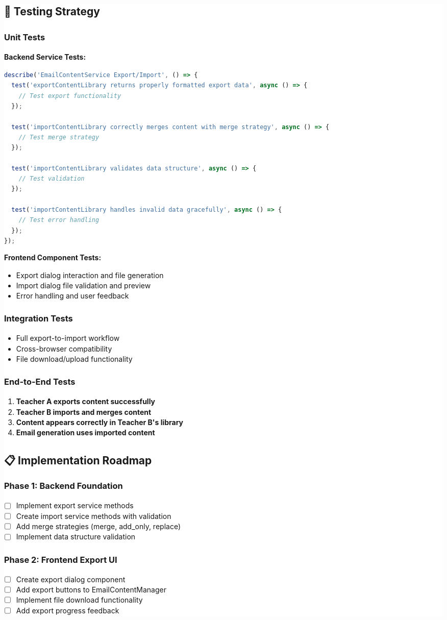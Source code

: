 ## 🧪 Testing Strategy

### Unit Tests

**Backend Service Tests:**
```javascript
describe('EmailContentService Export/Import', () => {
  test('exportContentLibrary returns properly formatted export data', async () => {
    // Test export functionality
  });

  test('importContentLibrary correctly merges content with merge strategy', async () => {
    // Test merge strategy
  });

  test('importContentLibrary validates data structure', async () => {
    // Test validation
  });

  test('importContentLibrary handles invalid data gracefully', async () => {
    // Test error handling
  });
});
```

**Frontend Component Tests:**
- Export dialog interaction and file generation
- Import dialog file validation and preview
- Error handling and user feedback

### Integration Tests
- Full export-to-import workflow
- Cross-browser compatibility
- File download/upload functionality

### End-to-End Tests
1. **Teacher A exports content successfully**
2. **Teacher B imports and merges content**
3. **Content appears correctly in Teacher B's library**
4. **Email generation uses imported content**

## 📋 Implementation Roadmap

### Phase 1: Backend Foundation
- [ ] Implement export service methods
- [ ] Create import service methods with validation
- [ ] Add merge strategies (merge, add_only, replace)
- [ ] Implement data structure validation

### Phase 2: Frontend Export UI
- [ ] Create export dialog component
- [ ] Add export buttons to EmailContentManager
- [ ] Implement file download functionality
- [ ] Add export progress feedback
